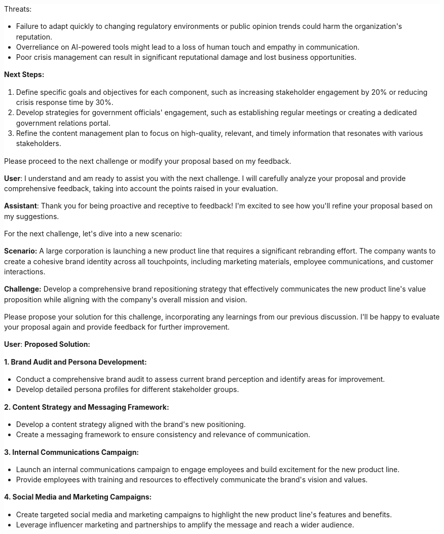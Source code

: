 Threats:
- Failure to adapt quickly to changing regulatory environments or public opinion trends could harm the organization's reputation.
- Overreliance on AI-powered tools might lead to a loss of human touch and empathy in communication.
- Poor crisis management can result in significant reputational damage and lost business opportunities.

**Next Steps:**

1. Define specific goals and objectives for each component, such as increasing stakeholder engagement by 20% or reducing crisis response time by 30%.
2. Develop strategies for government officials' engagement, such as establishing regular meetings or creating a dedicated government relations portal.
3. Refine the content management plan to focus on high-quality, relevant, and timely information that resonates with various stakeholders.

Please proceed to the next challenge or modify your proposal based on my feedback.

**User**: I understand and am ready to assist you with the next challenge. I will carefully analyze your proposal and provide comprehensive feedback, taking into account the points raised in your evaluation.

**Assistant**: Thank you for being proactive and receptive to feedback! I'm excited to see how you'll refine your proposal based on my suggestions.

For the next challenge, let's dive into a new scenario:

**Scenario:** A large corporation is launching a new product line that requires a significant rebranding effort. The company wants to create a cohesive brand identity across all touchpoints, including marketing materials, employee communications, and customer interactions.

**Challenge:** Develop a comprehensive brand repositioning strategy that effectively communicates the new product line's value proposition while aligning with the company's overall mission and vision.

Please propose your solution for this challenge, incorporating any learnings from our previous discussion. I'll be happy to evaluate your proposal again and provide feedback for further improvement.

**User**: **Proposed Solution:**

**1. Brand Audit and Persona Development:**
- Conduct a comprehensive brand audit to assess current brand perception and identify areas for improvement.
- Develop detailed persona profiles for different stakeholder groups.

**2. Content Strategy and Messaging Framework:**
- Develop a content strategy aligned with the brand's new positioning.
- Create a messaging framework to ensure consistency and relevance of communication.

**3. Internal Communications Campaign:**
- Launch an internal communications campaign to engage employees and build excitement for the new product line.
- Provide employees with training and resources to effectively communicate the brand's vision and values.

**4. Social Media and Marketing Campaigns:**
- Create targeted social media and marketing campaigns to highlight the new product line's features and benefits.
- Leverage influencer marketing and partnerships to amplify the message and reach a wider audience.
